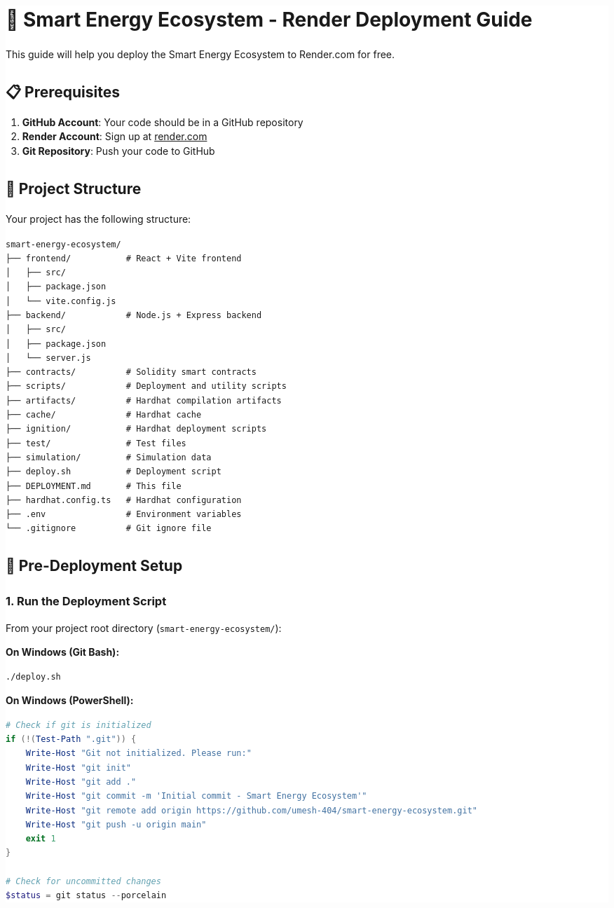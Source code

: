 # 🚀 Smart Energy Ecosystem - Render Deployment Guide

This guide will help you deploy the Smart Energy Ecosystem to Render.com for free.

## 📋 Prerequisites

1. **GitHub Account**: Your code should be in a GitHub repository
2. **Render Account**: Sign up at [render.com](https://render.com)
3. **Git Repository**: Push your code to GitHub

## 📁 Project Structure

Your project has the following structure:
```
smart-energy-ecosystem/
├── frontend/           # React + Vite frontend
│   ├── src/
│   ├── package.json
│   └── vite.config.js
├── backend/            # Node.js + Express backend
│   ├── src/
│   ├── package.json
│   └── server.js
├── contracts/          # Solidity smart contracts
├── scripts/            # Deployment and utility scripts
├── artifacts/          # Hardhat compilation artifacts
├── cache/              # Hardhat cache
├── ignition/           # Hardhat deployment scripts
├── test/               # Test files
├── simulation/         # Simulation data
├── deploy.sh           # Deployment script
├── DEPLOYMENT.md       # This file
├── hardhat.config.ts   # Hardhat configuration
├── .env                # Environment variables
└── .gitignore          # Git ignore file
```

## 🔧 Pre-Deployment Setup

### 1. Run the Deployment Script

From your project root directory (`smart-energy-ecosystem/`):

**On Windows (Git Bash):**
```bash
./deploy.sh
```

**On Windows (PowerShell):**
```powershell
# Check if git is initialized
if (!(Test-Path ".git")) {
    Write-Host "Git not initialized. Please run:"
    Write-Host "git init"
    Write-Host "git add ."
    Write-Host "git commit -m 'Initial commit - Smart Energy Ecosystem'"
    Write-Host "git remote add origin https://github.com/umesh-404/smart-energy-ecosystem.git"
    Write-Host "git push -u origin main"
    exit 1
}

# Check for uncommitted changes
$status = git status --porcelain
```